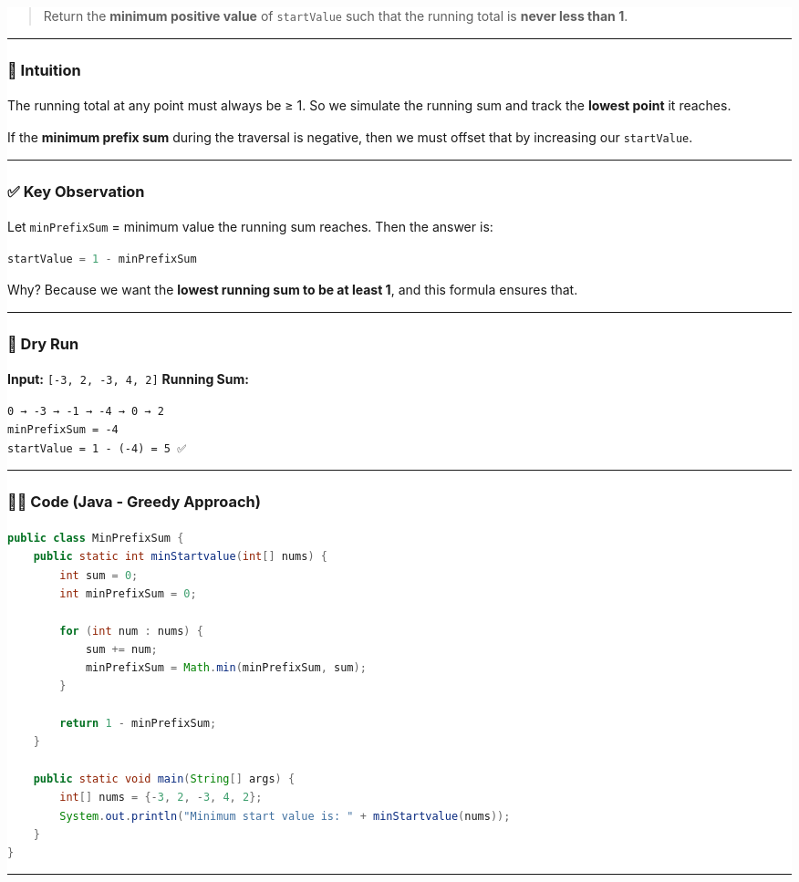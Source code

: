 > Return the **minimum positive value** of `startValue` such that the running total is **never less than 1**.

---

### 🧠 Intuition

The running total at any point must always be ≥ 1.
So we simulate the running sum and track the **lowest point** it reaches.

If the **minimum prefix sum** during the traversal is negative, then we must offset that by increasing our `startValue`.

---

### ✅ Key Observation

Let `minPrefixSum` = minimum value the running sum reaches.
Then the answer is:

```java
startValue = 1 - minPrefixSum
```

Why?
Because we want the **lowest running sum to be at least 1**, and this formula ensures that.

---

### 🧮 Dry Run

**Input:** `[-3, 2, -3, 4, 2]`
**Running Sum:**

```
0 → -3 → -1 → -4 → 0 → 2
minPrefixSum = -4
startValue = 1 - (-4) = 5 ✅
```

---

### 🧑‍💻 Code (Java - Greedy Approach)

```java
public class MinPrefixSum {
    public static int minStartvalue(int[] nums) {
        int sum = 0;
        int minPrefixSum = 0;

        for (int num : nums) {
            sum += num;
            minPrefixSum = Math.min(minPrefixSum, sum);
        }

        return 1 - minPrefixSum;
    }

    public static void main(String[] args) {
        int[] nums = {-3, 2, -3, 4, 2};
        System.out.println("Minimum start value is: " + minStartvalue(nums));
    }
}
```

---